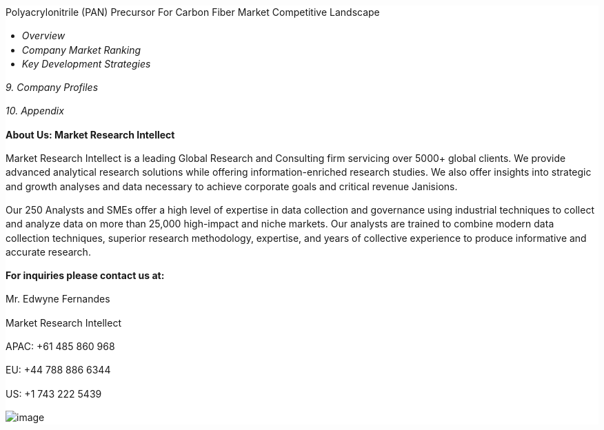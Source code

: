 Polyacrylonitrile (PAN) Precursor For Carbon Fiber Market Competitive Landscape</span></em></p><ul><li><em><span class="">Overview</span></em></li><li><em><span class="">Company Market Ranking</span></em></li><li><em><span class="">Key Development Strategies</span></em></li></ul><p><em><span class="font-[700]">9. Company Profiles</span></em></p><p><em><span class="font-[700]">10. Appendix</span></em></p><p><strong><span class="font-[700]">About Us: Market Research Intellect</span></strong></p><p><span class="">Market Research Intellect is a leading Global Research and Consulting firm servicing over 5000+ global clients. We provide advanced analytical research solutions while offering information-enriched research studies.&nbsp;</span>We also offer insights into strategic and growth analyses and data necessary to achieve corporate goals and critical revenue Janisions.</p><p><span class="">Our 250 Analysts and SMEs offer a high level of expertise in data collection and governance using industrial techniques to collect and analyze data on more than 25,000 high-impact and niche markets. Our analysts are trained to combine modern data collection techniques, superior research methodology, expertise, and years of collective experience to produce informative and accurate research.</span></p><p><strong>For inquiries please contact us at:</strong></p><p>Mr. Edwyne Fernandes</p><p>Market Research Intellect</p><p>APAC: +61 485 860 968</p><p>EU: +44 788 886 6344</p><p>US: +1 743 222 5439</p>
![image](https://github.com/user-attachments/assets/67364e41-a160-4a95-ab7a-72ddb33127f9)

